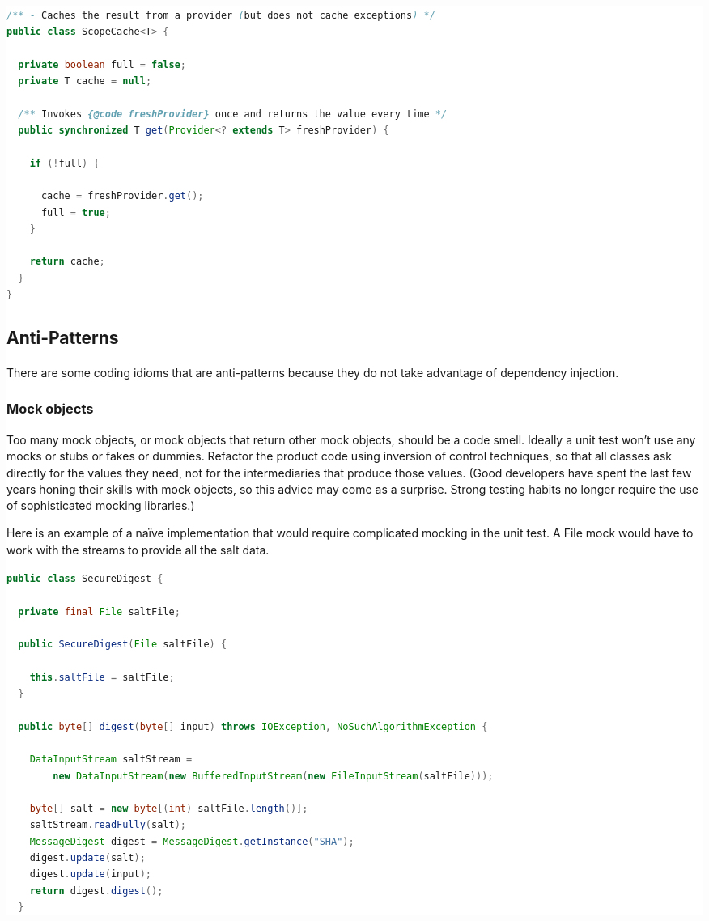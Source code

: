 ```java
/** - Caches the result from a provider (but does not cache exceptions) */
public class ScopeCache<T> {

  private boolean full = false;
  private T cache = null;

  /** Invokes {@code freshProvider} once and returns the value every time */
  public synchronized T get(Provider<? extends T> freshProvider) {

    if (!full) {

      cache = freshProvider.get();
      full = true;
    }

    return cache;
  }
}
```

## Anti-Patterns
There are some coding idioms that are anti-patterns because they do not take advantage of dependency
injection.

### Mock objects
Too many mock objects, or mock objects that return other mock objects, should be a code smell. Ideally
a unit test won’t use any mocks or stubs or fakes or dummies. Refactor the product code using inversion
of control techniques, so that all classes ask directly for the values they need, not for the intermediaries
that produce those values. (Good developers have spent the last few years honing their skills with mock
objects, so this advice may come as a surprise. Strong testing habits no longer require the use of
sophisticated mocking libraries.)

Here is an example of a naïve implementation that would require complicated mocking in the unit test.
A File mock would have to work with the streams to provide all the salt data.

```java
public class SecureDigest {

  private final File saltFile;

  public SecureDigest(File saltFile) {

    this.saltFile = saltFile;
  }

  public byte[] digest(byte[] input) throws IOException, NoSuchAlgorithmException {

    DataInputStream saltStream =
        new DataInputStream(new BufferedInputStream(new FileInputStream(saltFile)));

    byte[] salt = new byte[(int) saltFile.length()];
    saltStream.readFully(salt);
    MessageDigest digest = MessageDigest.getInstance("SHA");
    digest.update(salt);
    digest.update(input);
    return digest.digest();
  }
```

[guice getting started]: https://github.com/google/guice/wiki/GettingStarted